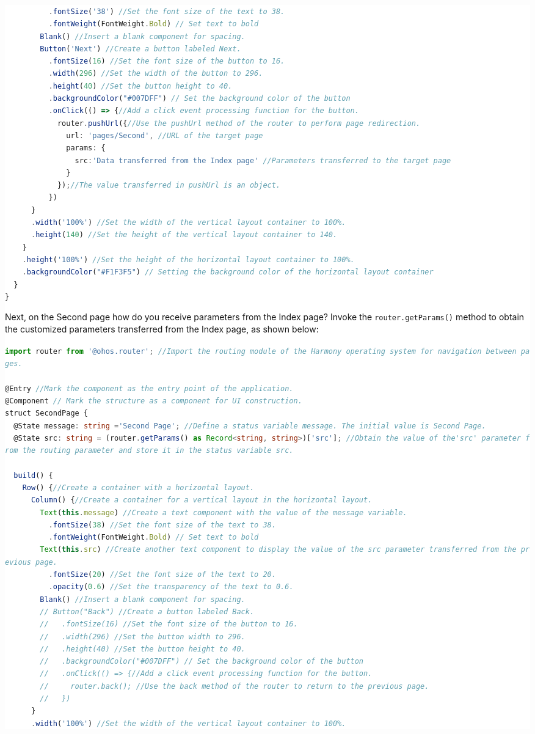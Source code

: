 ```typescript
          .fontSize('38') //Set the font size of the text to 38.
          .fontWeight(FontWeight.Bold) // Set text to bold
        Blank() //Insert a blank component for spacing.
        Button('Next') //Create a button labeled Next.
          .fontSize(16) //Set the font size of the button to 16.
          .width(296) //Set the width of the button to 296.
          .height(40) //Set the button height to 40.
          .backgroundColor("#007DFF") // Set the background color of the button
          .onClick(() => {//Add a click event processing function for the button.
            router.pushUrl({//Use the pushUrl method of the router to perform page redirection.
              url: 'pages/Second', //URL of the target page
              params: {
                src:'Data transferred from the Index page' //Parameters transferred to the target page
              }
            });//The value transferred in pushUrl is an object.
          })
      }
      .width('100%') //Set the width of the vertical layout container to 100%.
      .height(140) //Set the height of the vertical layout container to 140.
    }
    .height('100%') //Set the height of the horizontal layout container to 100%.
    .backgroundColor("#F1F3F5") // Setting the background color of the horizontal layout container
  }
}

```

Next, on the Second page how do you receive parameters from the Index page? Invoke the `router.getParams()` method to obtain the customized parameters transferred from the Index page, as shown below:

```typescript
import router from '@ohos.router'; //Import the routing module of the Harmony operating system for navigation between pages.

@Entry //Mark the component as the entry point of the application.
@Component // Mark the structure as a component for UI construction.
struct SecondPage {
  @State message: string ='Second Page'; //Define a status variable message. The initial value is Second Page.
  @State src: string = (router.getParams() as Record<string, string>)['src']; //Obtain the value of the'src' parameter from the routing parameter and store it in the status variable src.

  build() {
    Row() {//Create a container with a horizontal layout.
      Column() {//Create a container for a vertical layout in the horizontal layout.
        Text(this.message) //Create a text component with the value of the message variable.
          .fontSize(38) //Set the font size of the text to 38.
          .fontWeight(FontWeight.Bold) // Set text to bold
        Text(this.src) //Create another text component to display the value of the src parameter transferred from the previous page.
          .fontSize(20) //Set the font size of the text to 20.
          .opacity(0.6) //Set the transparency of the text to 0.6.
        Blank() //Insert a blank component for spacing.
        // Button("Back") //Create a button labeled Back.
        //   .fontSize(16) //Set the font size of the button to 16.
        //   .width(296) //Set the button width to 296.
        //   .height(40) //Set the button height to 40.
        //   .backgroundColor("#007DFF") // Set the background color of the button
        //   .onClick(() => {//Add a click event processing function for the button.
        //     router.back(); //Use the back method of the router to return to the previous page.
        //   })
      }
      .width('100%') //Set the width of the vertical layout container to 100%.
```